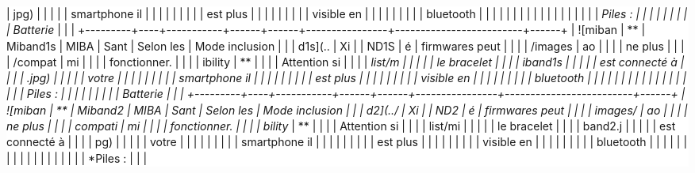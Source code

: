 | jpg)    |    |           |      |      | smartphone il  |                         |      |
|         |    |           |      |      | est plus       |                         |      |
|         |    |           |      |      | visible en     |                         |      |
|         |    |           |      |      | bluetooth      |                         |      |
|         |    |           |      |      |                |                         |      |
|         |    |           |      |      | *Piles :       |                         |      |
|         |    |           |      |      | Batterie*      |                         |      |
+---------+----+-----------+------+------+----------------+-------------------------+------+
| ![miban | ** | Miband1s  | MIBA | Sant | Selon les      | Mode inclusion          |      |
| d1s](.. | Xi |           | ND1S | é    | firmwares peut |                         |      |
| /images | ao |           |      |      | ne plus        |                         |      |
| /compat | mi |           |      |      | fonctionner.   |                         |      |
| ibility | ** |           |      |      | Attention si   |                         |      |
| _list/m |    |           |      |      | le bracelet    |                         |      |
| iband1s |    |           |      |      | est connecté à |                         |      |
| .jpg)   |    |           |      |      | votre          |                         |      |
|         |    |           |      |      | smartphone il  |                         |      |
|         |    |           |      |      | est plus       |                         |      |
|         |    |           |      |      | visible en     |                         |      |
|         |    |           |      |      | bluetooth      |                         |      |
|         |    |           |      |      |                |                         |      |
|         |    |           |      |      | *Piles :       |                         |      |
|         |    |           |      |      | Batterie*      |                         |      |
+---------+----+-----------+------+------+----------------+-------------------------+------+
| ![miban | ** | Miband2   | MIBA | Sant | Selon les      | Mode inclusion          |      |
| d2](../ | Xi |           | ND2  | é    | firmwares peut |                         |      |
| images/ | ao |           |      |      | ne plus        |                         |      |
| compati | mi |           |      |      | fonctionner.   |                         |      |
| bility_ | ** |           |      |      | Attention si   |                         |      |
| list/mi |    |           |      |      | le bracelet    |                         |      |
| band2.j |    |           |      |      | est connecté à |                         |      |
| pg)     |    |           |      |      | votre          |                         |      |
|         |    |           |      |      | smartphone il  |                         |      |
|         |    |           |      |      | est plus       |                         |      |
|         |    |           |      |      | visible en     |                         |      |
|         |    |           |      |      | bluetooth      |                         |      |
|         |    |           |      |      |                |                         |      |
|         |    |           |      |      | *Piles :       |                         |      |